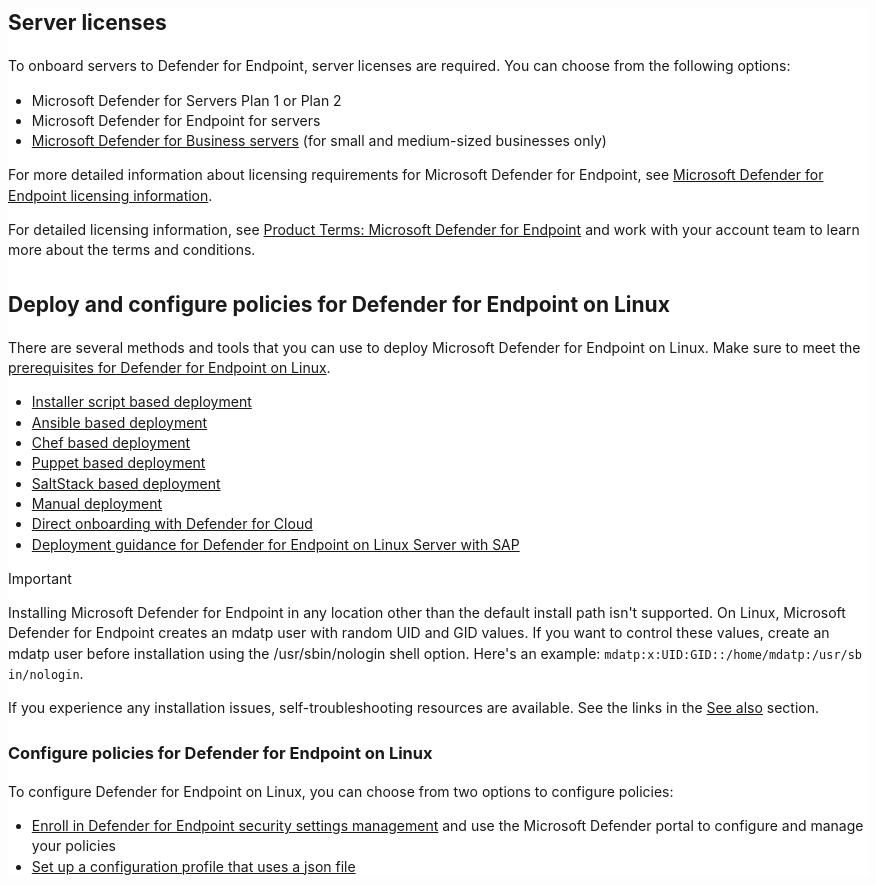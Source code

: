 ## Server licenses 

To onboard servers to Defender for Endpoint, server licenses are required. You can choose from the following options:

- Microsoft Defender for Servers Plan 1 or Plan 2
- Microsoft Defender for Endpoint for servers
- [Microsoft Defender for Business servers](/defender-business/get-defender-business?tabs=findpartner#how-to-get-microsoft-defender-for-business-servers) (for small and medium-sized businesses only)

For more detailed information about licensing requirements for Microsoft Defender for Endpoint, see [Microsoft Defender for Endpoint licensing information](/office365/servicedescriptions/microsoft-365-service-descriptions/microsoft-365-tenantlevel-services-licensing-guidance/microsoft-365-security-compliance-licensing-guidance#microsoft-defender-for-endpoint).

For detailed licensing information, see [Product Terms: Microsoft Defender for Endpoint]( https://www.microsoft.com/licensing/terms/productoffering/MicrosoftDefenderforEndpoint/EAEAS) and work with your account team to learn more about the terms and conditions.


  
## Deploy and configure policies for Defender for Endpoint on Linux 

There are several methods and tools that you can use to deploy Microsoft Defender for Endpoint on Linux. Make sure to meet the [prerequisites for Defender for Endpoint on Linux](mde-linux-prerequisites.md).

- [Installer script based deployment](/defender-endpoint/linux-installer-script)
- [Ansible based deployment](/defender-endpoint/linux-install-with-ansible)
- [Chef based deployment](/defender-endpoint/linux-deploy-defender-for-endpoint-with-chef)
- [Puppet based deployment](/defender-endpoint/linux-install-with-puppet)
- [SaltStack based deployment](/defender-endpoint/linux-install-with-saltack)
- [Manual deployment](/defender-endpoint/linux-install-manually)
- [Direct onboarding with Defender for Cloud](/azure/defender-for-cloud/onboard-machines-with-defender-for-endpoint)
- [Deployment guidance for Defender for Endpoint on Linux Server with SAP](/defender-endpoint/mde-linux-deployment-on-sap)

> [!IMPORTANT]
> Installing Microsoft Defender for Endpoint in any location other than the default install path isn't supported. On Linux, Microsoft Defender for Endpoint creates an mdatp user with random UID and GID values. If you want to control these values, create an mdatp user before installation using the /usr/sbin/nologin shell option. Here's an example: `mdatp:x:UID:GID::/home/mdatp:/usr/sbin/nologin`.

If you experience any installation issues, self-troubleshooting resources are available. See the links in the [See also](#see-also) section.

### Configure policies for Defender for Endpoint on Linux

To configure Defender for Endpoint on Linux, you can choose from two options to configure policies:

- [Enroll in Defender for Endpoint security settings management](/defender-endpoint/mde-security-settings-management) and use the Microsoft Defender portal to configure and manage your policies
- [Set up a configuration profile that uses a json file](/defender-endpoint/linux-preferences?branch=main&branchFallbackFrom=pr-en-us-2468%22%20%5Cl%20%22configuration-profile)
